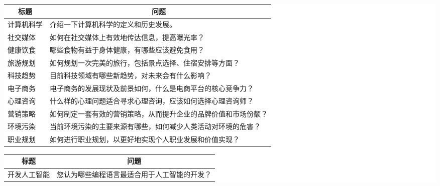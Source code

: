 |标题|问题|
|---|---|
|计算机科学|介绍一下计算机科学的定义和历史发展。|
|社交媒体|如何在社交媒体上有效地传达信息，提高曝光率？|
|健康饮食|哪些食物有益于身体健康，有哪些应该避免食用？|
|旅游规划|如何规划一次完美的旅行，包括景点选择、住宿安排等方面？|
|科技趋势|目前科技领域有哪些新趋势，对未来会有什么影响？|
|电子商务|电子商务的发展现状及前景如何，什么是电商平台的核心竞争力？|
|心理咨询|什么样的心理问题适合寻求心理咨询，应该如何选择心理咨询师？|
|营销策略|如何制定一套有效的营销策略，从而提升企业的品牌价值和市场份额？|
|环境污染|当前环境污染的主要来源有哪些，如何减少人类活动对环境的危害？|
|职业规划|如何进行职业规划，以更好地实现个人职业发展和价值实现？|

|标题|问题|
|---|---|
|开发人工智能|您认为哪些编程语言最适合用于人工智能的开发？|
